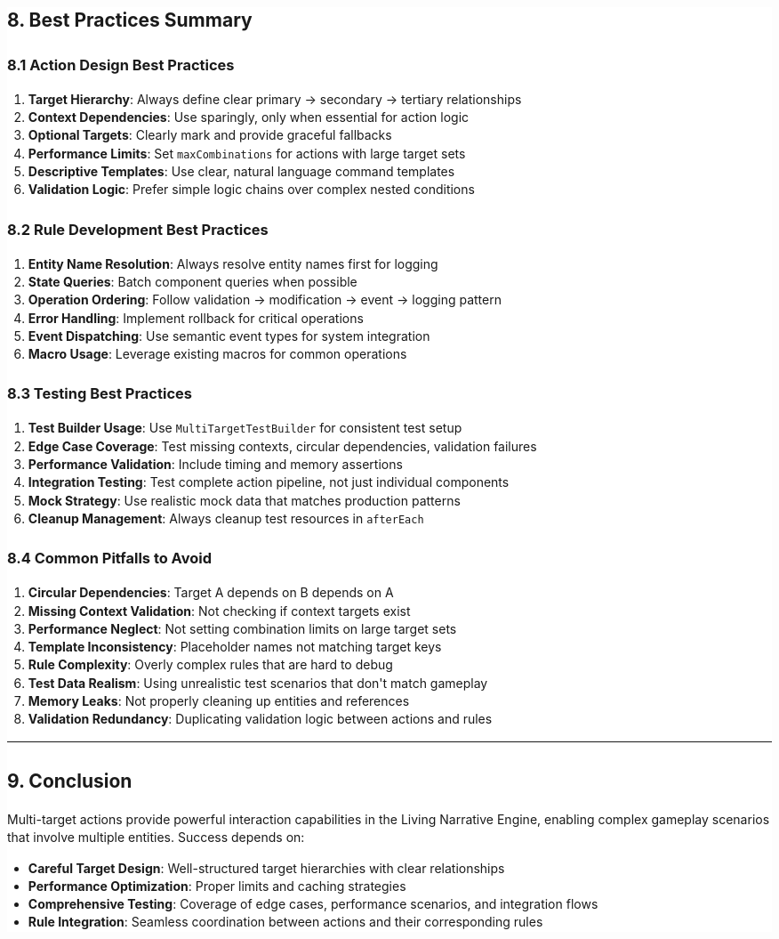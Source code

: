
## 8. Best Practices Summary

### 8.1 Action Design Best Practices

1. **Target Hierarchy**: Always define clear primary → secondary → tertiary relationships
2. **Context Dependencies**: Use sparingly, only when essential for action logic
3. **Optional Targets**: Clearly mark and provide graceful fallbacks
4. **Performance Limits**: Set `maxCombinations` for actions with large target sets
5. **Descriptive Templates**: Use clear, natural language command templates
6. **Validation Logic**: Prefer simple logic chains over complex nested conditions

### 8.2 Rule Development Best Practices

1. **Entity Name Resolution**: Always resolve entity names first for logging
2. **State Queries**: Batch component queries when possible
3. **Operation Ordering**: Follow validation → modification → event → logging pattern
4. **Error Handling**: Implement rollback for critical operations
5. **Event Dispatching**: Use semantic event types for system integration
6. **Macro Usage**: Leverage existing macros for common operations

### 8.3 Testing Best Practices

1. **Test Builder Usage**: Use `MultiTargetTestBuilder` for consistent test setup
2. **Edge Case Coverage**: Test missing contexts, circular dependencies, validation failures
3. **Performance Validation**: Include timing and memory assertions
4. **Integration Testing**: Test complete action pipeline, not just individual components
5. **Mock Strategy**: Use realistic mock data that matches production patterns
6. **Cleanup Management**: Always cleanup test resources in `afterEach`

### 8.4 Common Pitfalls to Avoid

1. **Circular Dependencies**: Target A depends on B depends on A
2. **Missing Context Validation**: Not checking if context targets exist
3. **Performance Neglect**: Not setting combination limits on large target sets
4. **Template Inconsistency**: Placeholder names not matching target keys
5. **Rule Complexity**: Overly complex rules that are hard to debug
6. **Test Data Realism**: Using unrealistic test scenarios that don't match gameplay
7. **Memory Leaks**: Not properly cleaning up entities and references
8. **Validation Redundancy**: Duplicating validation logic between actions and rules

---

## 9. Conclusion

Multi-target actions provide powerful interaction capabilities in the Living Narrative Engine, enabling complex gameplay scenarios that involve multiple entities. Success depends on:

- **Careful Target Design**: Well-structured target hierarchies with clear relationships
- **Performance Optimization**: Proper limits and caching strategies
- **Comprehensive Testing**: Coverage of edge cases, performance scenarios, and integration flows
- **Rule Integration**: Seamless coordination between actions and their corresponding rules
